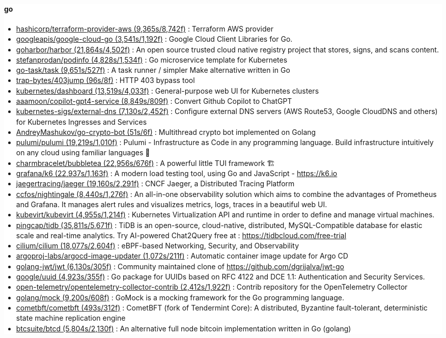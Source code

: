 #### go
* [hashicorp/terraform-provider-aws (9,365s/8,742f)](https://github.com/hashicorp/terraform-provider-aws) : Terraform AWS provider
* [googleapis/google-cloud-go (3,541s/1,192f)](https://github.com/googleapis/google-cloud-go) : Google Cloud Client Libraries for Go.
* [goharbor/harbor (21,864s/4,502f)](https://github.com/goharbor/harbor) : An open source trusted cloud native registry project that stores, signs, and scans content.
* [stefanprodan/podinfo (4,828s/1,534f)](https://github.com/stefanprodan/podinfo) : Go microservice template for Kubernetes
* [go-task/task (9,651s/527f)](https://github.com/go-task/task) : A task runner / simpler Make alternative written in Go
* [trap-bytes/403jump (96s/8f)](https://github.com/trap-bytes/403jump) : HTTP 403 bypass tool
* [kubernetes/dashboard (13,519s/4,033f)](https://github.com/kubernetes/dashboard) : General-purpose web UI for Kubernetes clusters
* [aaamoon/copilot-gpt4-service (8,849s/809f)](https://github.com/aaamoon/copilot-gpt4-service) : Convert Github Copilot to ChatGPT
* [kubernetes-sigs/external-dns (7,130s/2,452f)](https://github.com/kubernetes-sigs/external-dns) : Configure external DNS servers (AWS Route53, Google CloudDNS and others) for Kubernetes Ingresses and Services
* [AndreyMashukov/go-crypto-bot (51s/6f)](https://github.com/AndreyMashukov/go-crypto-bot) : Multithread crypto bot implemented on Golang
* [pulumi/pulumi (19,219s/1,010f)](https://github.com/pulumi/pulumi) : Pulumi - Infrastructure as Code in any programming language. Build infrastructure intuitively on any cloud using familiar languages 🚀
* [charmbracelet/bubbletea (22,956s/676f)](https://github.com/charmbracelet/bubbletea) : A powerful little TUI framework 🏗
* [grafana/k6 (22,937s/1,163f)](https://github.com/grafana/k6) : A modern load testing tool, using Go and JavaScript - https://k6.io
* [jaegertracing/jaeger (19,160s/2,291f)](https://github.com/jaegertracing/jaeger) : CNCF Jaeger, a Distributed Tracing Platform
* [ccfos/nightingale (8,440s/1,276f)](https://github.com/ccfos/nightingale) : An all-in-one observability solution which aims to combine the advantages of Prometheus and Grafana. It manages alert rules and visualizes metrics, logs, traces in a beautiful web UI.
* [kubevirt/kubevirt (4,955s/1,214f)](https://github.com/kubevirt/kubevirt) : Kubernetes Virtualization API and runtime in order to define and manage virtual machines.
* [pingcap/tidb (35,811s/5,671f)](https://github.com/pingcap/tidb) : TiDB is an open-source, cloud-native, distributed, MySQL-Compatible database for elastic scale and real-time analytics. Try AI-powered Chat2Query free at : https://tidbcloud.com/free-trial
* [cilium/cilium (18,077s/2,604f)](https://github.com/cilium/cilium) : eBPF-based Networking, Security, and Observability
* [argoproj-labs/argocd-image-updater (1,072s/211f)](https://github.com/argoproj-labs/argocd-image-updater) : Automatic container image update for Argo CD
* [golang-jwt/jwt (6,130s/305f)](https://github.com/golang-jwt/jwt) : Community maintained clone of https://github.com/dgrijalva/jwt-go
* [google/uuid (4,923s/355f)](https://github.com/google/uuid) : Go package for UUIDs based on RFC 4122 and DCE 1.1: Authentication and Security Services.
* [open-telemetry/opentelemetry-collector-contrib (2,412s/1,922f)](https://github.com/open-telemetry/opentelemetry-collector-contrib) : Contrib repository for the OpenTelemetry Collector
* [golang/mock (9,200s/608f)](https://github.com/golang/mock) : GoMock is a mocking framework for the Go programming language.
* [cometbft/cometbft (493s/312f)](https://github.com/cometbft/cometbft) : CometBFT (fork of Tendermint Core): A distributed, Byzantine fault-tolerant, deterministic state machine replication engine
* [btcsuite/btcd (5,804s/2,130f)](https://github.com/btcsuite/btcd) : An alternative full node bitcoin implementation written in Go (golang)
